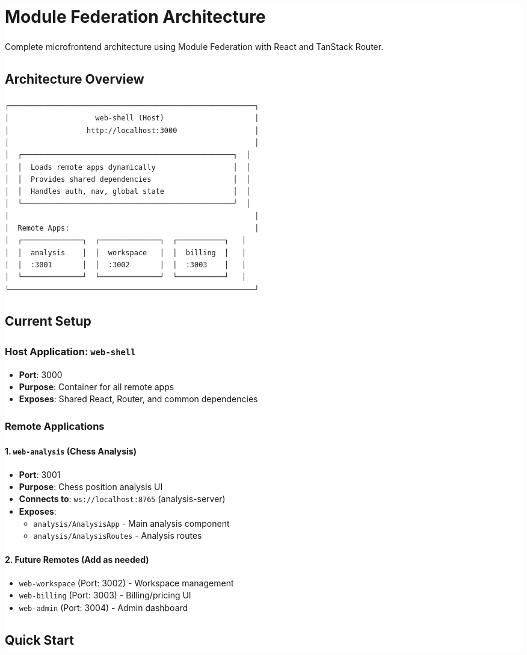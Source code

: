# Module Federation Architecture

Complete microfrontend architecture using Module Federation with React and TanStack Router.

## Architecture Overview

```
┌─────────────────────────────────────────────────────────┐
│                    web-shell (Host)                     │
│                  http://localhost:3000                  │
│                                                         │
│  ┌─────────────────────────────────────────────────┐  │
│  │  Loads remote apps dynamically                  │  │
│  │  Provides shared dependencies                   │  │
│  │  Handles auth, nav, global state                │  │
│  └─────────────────────────────────────────────────┘  │
│                                                         │
│  Remote Apps:                                           │
│  ┌──────────────┐  ┌──────────────┐  ┌───────────┐   │
│  │  analysis    │  │  workspace   │  │  billing  │   │
│  │  :3001       │  │  :3002       │  │  :3003    │   │
│  └──────────────┘  └──────────────┘  └───────────┘   │
└─────────────────────────────────────────────────────────┘
```

## Current Setup

### Host Application: `web-shell`
- **Port**: 3000
- **Purpose**: Container for all remote apps
- **Exposes**: Shared React, Router, and common dependencies

### Remote Applications

#### 1. `web-analysis` (Chess Analysis)
- **Port**: 3001
- **Purpose**: Chess position analysis UI
- **Connects to**: `ws://localhost:8765` (analysis-server)
- **Exposes**: 
  - `analysis/AnalysisApp` - Main analysis component
  - `analysis/AnalysisRoutes` - Analysis routes

#### 2. Future Remotes (Add as needed)
- `web-workspace` (Port: 3002) - Workspace management
- `web-billing` (Port: 3003) - Billing/pricing UI
- `web-admin` (Port: 3004) - Admin dashboard

## Quick Start
